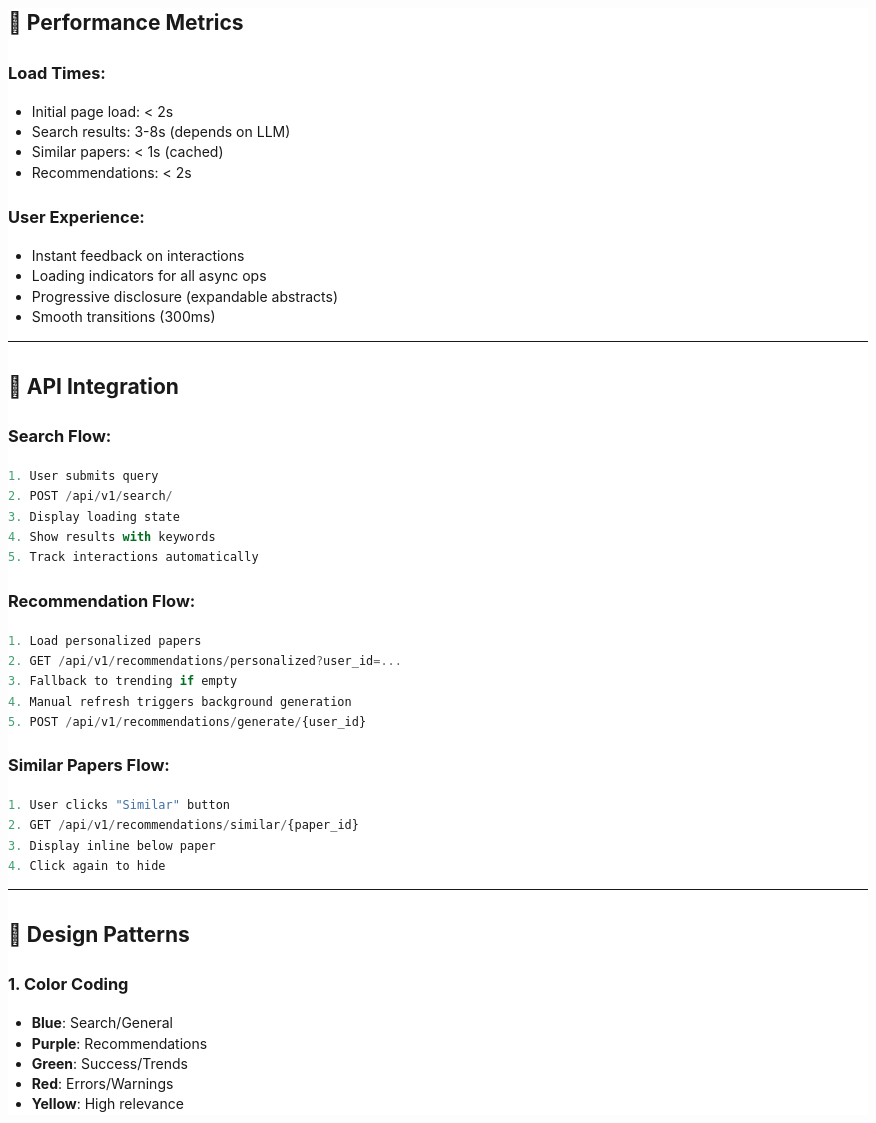 
## 🚀 Performance Metrics

### **Load Times:**
- Initial page load: < 2s
- Search results: 3-8s (depends on LLM)
- Similar papers: < 1s (cached)
- Recommendations: < 2s

### **User Experience:**
- Instant feedback on interactions
- Loading indicators for all async ops
- Progressive disclosure (expandable abstracts)
- Smooth transitions (300ms)

---

## 🔌 API Integration

### **Search Flow:**
```javascript
1. User submits query
2. POST /api/v1/search/
3. Display loading state
4. Show results with keywords
5. Track interactions automatically
```

### **Recommendation Flow:**
```javascript
1. Load personalized papers
2. GET /api/v1/recommendations/personalized?user_id=...
3. Fallback to trending if empty
4. Manual refresh triggers background generation
5. POST /api/v1/recommendations/generate/{user_id}
```

### **Similar Papers Flow:**
```javascript
1. User clicks "Similar" button
2. GET /api/v1/recommendations/similar/{paper_id}
3. Display inline below paper
4. Click again to hide
```

---

## 🎨 Design Patterns

### **1. Color Coding**
- **Blue**: Search/General
- **Purple**: Recommendations
- **Green**: Success/Trends
- **Red**: Errors/Warnings
- **Yellow**: High relevance
